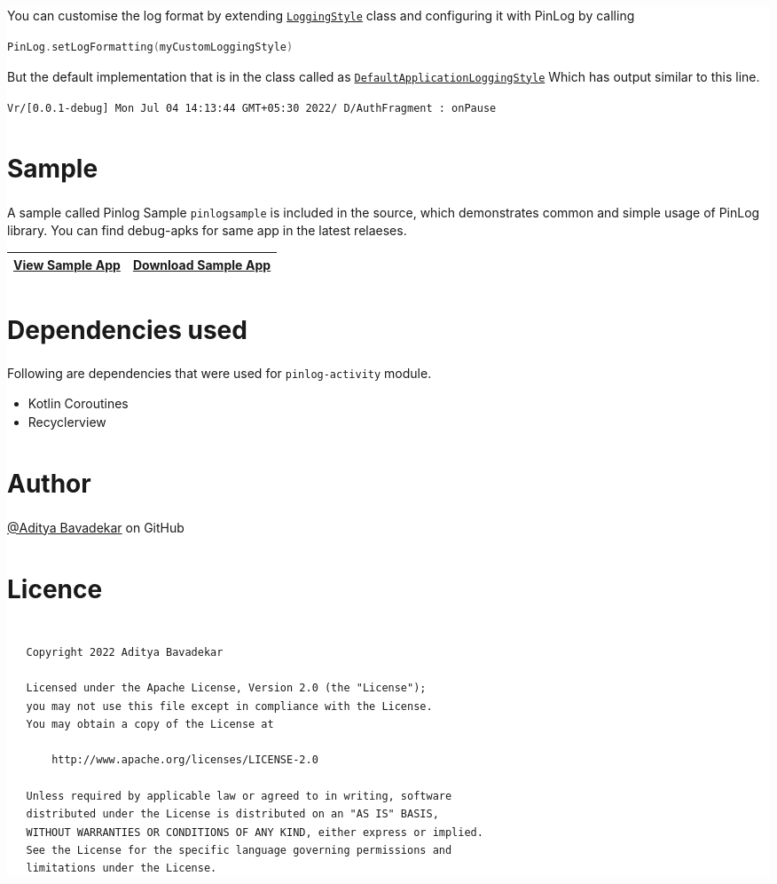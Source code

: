 
You can customise the log format 
by extending [`LoggingStyle`](https://github.com/AdityaBavadekar/PinLog/blob/master/pinlog/src/main/java/com/adityaamolbavadekar/pinlog/LoggingStyle.kt) class and 
configuring it with PinLog by calling 

```kt
PinLog.setLogFormatting(myCustomLoggingStyle)
```


But the default implementation that is in 
the class called as [`DefaultApplicationLoggingStyle`](https://github.com/AdityaBavadekar/PinLog/blob/master/pinlog/src/main/java/com/adityaamolbavadekar/pinlog/DefaultApplicationLoggingStyle.kt)
Which has output similar to this line.
```
Vr/[0.0.1-debug] Mon Jul 04 14:13:44 GMT+05:30 2022/ D/AuthFragment : onPause
```

# Sample
A sample called Pinlog Sample `pinlogsample` is included in the source, which
demonstrates common and simple usage of PinLog library. 
You can find debug-apks for same app in the latest relaeses.

|[View Sample App](https://github.com/AdityaBavadekar/PinLog/blob/master/pinlogsample)|[Download Sample App](https://github.com/AdityaBavadekar/PinLog/releases/latest)|
|--|--|

# Dependencies used 
Following are dependencies that were used for `pinlog-activity` module.
- Kotlin Coroutines 
- Recyclerview

# Author
[@Aditya Bavadekar](https://github.com/AdityaBavadekar) on GitHub 

# Licence

```

   Copyright 2022 Aditya Bavadekar

   Licensed under the Apache License, Version 2.0 (the "License");
   you may not use this file except in compliance with the License.
   You may obtain a copy of the License at

       http://www.apache.org/licenses/LICENSE-2.0

   Unless required by applicable law or agreed to in writing, software
   distributed under the License is distributed on an "AS IS" BASIS,
   WITHOUT WARRANTIES OR CONDITIONS OF ANY KIND, either express or implied.
   See the License for the specific language governing permissions and
   limitations under the License.

```
